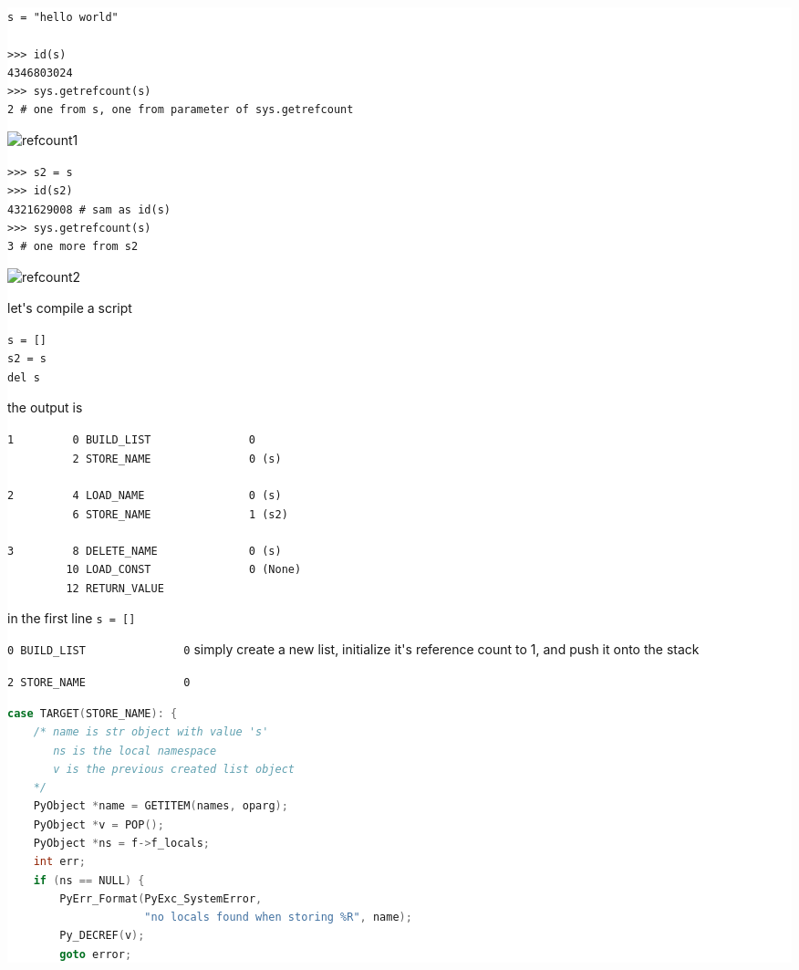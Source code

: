 ```python3
s = "hello world"

>>> id(s)
4346803024
>>> sys.getrefcount(s)
2 # one from s, one from parameter of sys.getrefcount

```

![refcount1](https://github.com/zpoint/CPython-Internals/blob/master/Interpreter/gc/refcount1.png)

```python3
>>> s2 = s
>>> id(s2)
4321629008 # sam as id(s)
>>> sys.getrefcount(s)
3 # one more from s2

```

![refcount2](https://github.com/zpoint/CPython-Internals/blob/master/Interpreter/gc/refcount2.png)


let's compile a script

```python3
s = []
s2 = s
del s

```

the output is

```python3
1         0 BUILD_LIST               0
          2 STORE_NAME               0 (s)

2         4 LOAD_NAME                0 (s)
          6 STORE_NAME               1 (s2)

3         8 DELETE_NAME              0 (s)
         10 LOAD_CONST               0 (None)
         12 RETURN_VALUE

```

in the first line `s = []`

`0 BUILD_LIST               0` simply create a new list, initialize it's reference count to 1, and push it onto the stack

`2 STORE_NAME               0`

```c
case TARGET(STORE_NAME): {
    /* name is str object with value 's'
       ns is the local namespace
       v is the previous created list object
    */
    PyObject *name = GETITEM(names, oparg);
    PyObject *v = POP();
    PyObject *ns = f->f_locals;
    int err;
    if (ns == NULL) {
        PyErr_Format(PyExc_SystemError,
                     "no locals found when storing %R", name);
        Py_DECREF(v);
        goto error;
```